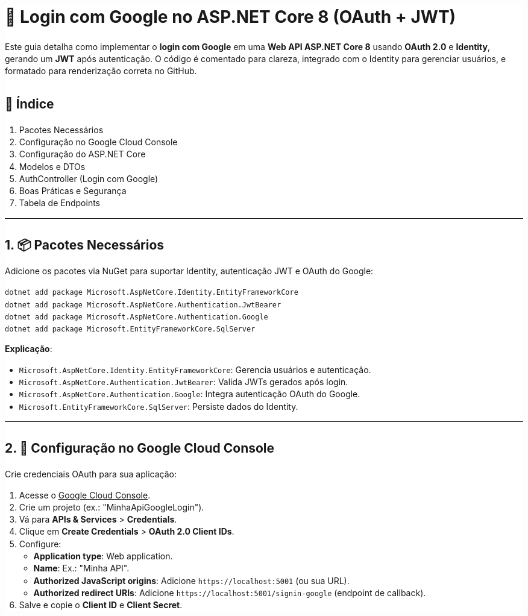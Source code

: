 

# 🔑 Login com Google no ASP.NET Core 8 (OAuth + JWT)

Este guia detalha como implementar o **login com Google** em uma **Web API ASP.NET Core 8** usando **OAuth 2.0** e **Identity**, gerando um **JWT** após autenticação. O código é comentado para clareza, integrado com o Identity para gerenciar usuários, e formatado para renderização correta no GitHub.

## 📘 Índice

1. Pacotes Necessários
2. Configuração no Google Cloud Console
3. Configuração do ASP.NET Core
4. Modelos e DTOs
5. AuthController (Login com Google)
6. Boas Práticas e Segurança
7. Tabela de Endpoints

---

## 1. 📦 Pacotes Necessários

Adicione os pacotes via NuGet para suportar Identity, autenticação JWT e OAuth do Google:

```bash
dotnet add package Microsoft.AspNetCore.Identity.EntityFrameworkCore
dotnet add package Microsoft.AspNetCore.Authentication.JwtBearer
dotnet add package Microsoft.AspNetCore.Authentication.Google
dotnet add package Microsoft.EntityFrameworkCore.SqlServer
```

**Explicação**:  
- `Microsoft.AspNetCore.Identity.EntityFrameworkCore`: Gerencia usuários e autenticação.  
- `Microsoft.AspNetCore.Authentication.JwtBearer`: Valida JWTs gerados após login.  
- `Microsoft.AspNetCore.Authentication.Google`: Integra autenticação OAuth do Google.  
- `Microsoft.EntityFrameworkCore.SqlServer`: Persiste dados do Identity.

---

## 2. 🔧 Configuração no Google Cloud Console

Crie credenciais OAuth para sua aplicação:

1. Acesse o [Google Cloud Console](https://console.cloud.google.com/).
2. Crie um projeto (ex.: "MinhaApiGoogleLogin").
3. Vá para **APIs & Services** > **Credentials**.
4. Clique em **Create Credentials** > **OAuth 2.0 Client IDs**.
5. Configure:
   - **Application type**: Web application.
   - **Name**: Ex.: "Minha API".
   - **Authorized JavaScript origins**: Adicione `https://localhost:5001` (ou sua URL).
   - **Authorized redirect URIs**: Adicione `https://localhost:5001/signin-google` (endpoint de callback).
6. Salve e copie o **Client ID** e **Client Secret**.
